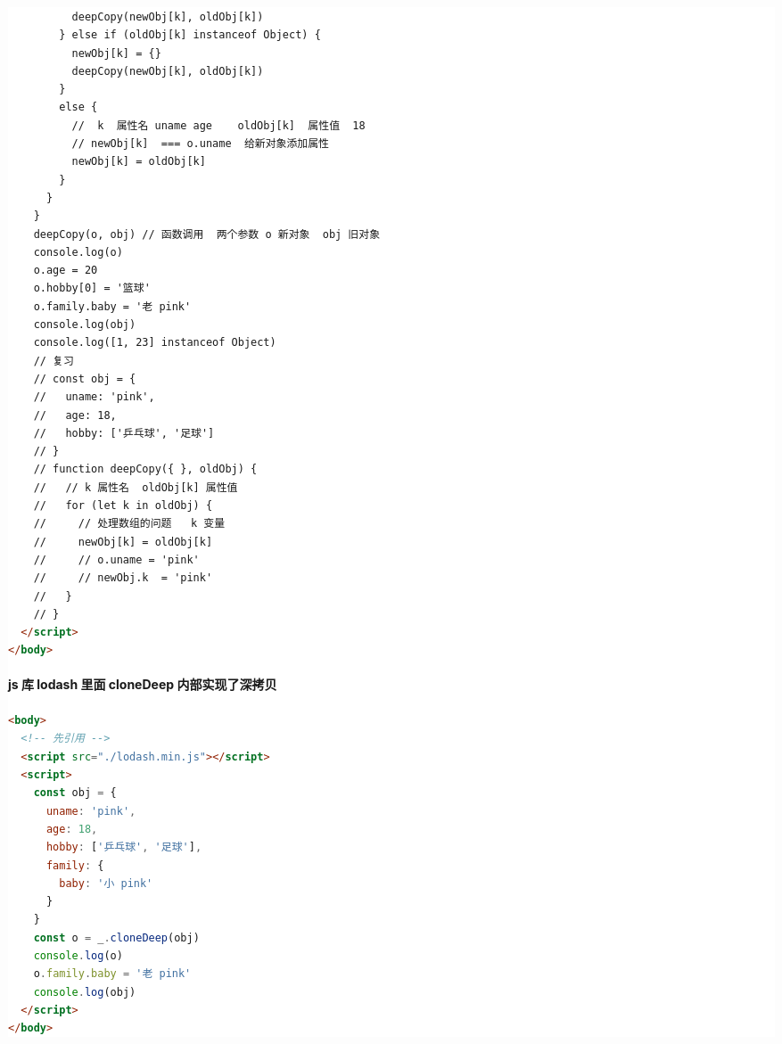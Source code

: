 ```html
          deepCopy(newObj[k], oldObj[k])
        } else if (oldObj[k] instanceof Object) {
          newObj[k] = {}
          deepCopy(newObj[k], oldObj[k])
        }
        else {
          //  k  属性名 uname age    oldObj[k]  属性值  18
          // newObj[k]  === o.uname  给新对象添加属性
          newObj[k] = oldObj[k]
        }
      }
    }
    deepCopy(o, obj) // 函数调用  两个参数 o 新对象  obj 旧对象
    console.log(o)
    o.age = 20
    o.hobby[0] = '篮球'
    o.family.baby = '老 pink'
    console.log(obj)
    console.log([1, 23] instanceof Object)
    // 复习
    // const obj = {
    //   uname: 'pink',
    //   age: 18,
    //   hobby: ['乒乓球', '足球']
    // }
    // function deepCopy({ }, oldObj) {
    //   // k 属性名  oldObj[k] 属性值
    //   for (let k in oldObj) {
    //     // 处理数组的问题   k 变量
    //     newObj[k] = oldObj[k]
    //     // o.uname = 'pink'
    //     // newObj.k  = 'pink'
    //   }
    // }
  </script>
</body>
```

#### js 库 lodash 里面 cloneDeep 内部实现了深拷贝

```html
<body>
  <!-- 先引用 -->
  <script src="./lodash.min.js"></script>
  <script>
    const obj = {
      uname: 'pink',
      age: 18,
      hobby: ['乒乓球', '足球'],
      family: {
        baby: '小 pink'
      }
    }
    const o = _.cloneDeep(obj)
    console.log(o)
    o.family.baby = '老 pink'
    console.log(obj)
  </script>
</body>
```
